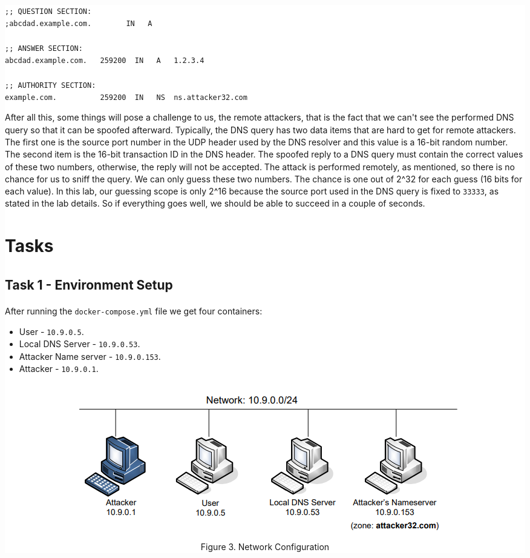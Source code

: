 ```
;; QUESTION SECTION:
;abcdad.example.com.        IN   A

;; ANSWER SECTION:
abcdad.example.com.   259200  IN   A   1.2.3.4

;; AUTHORITY SECTION:
example.com.          259200  IN   NS  ns.attacker32.com
```

After all this, some things will pose a challenge to us, the remote attackers, that is the fact that we can't see the performed DNS query so that it can be spoofed afterward. Typically, the DNS query has two data items that are hard to get for remote attackers. The first one is the source port number in the UDP header used by the DNS resolver and this value is a 16-bit random number. The second item is the 16-bit transaction ID in the DNS header. The spoofed reply to a DNS query must contain the correct values of these two numbers, otherwise, the reply will not be accepted. The attack is performed remotely, as mentioned, so there is no chance for us to sniff the query. We can only guess these two numbers. The chance is one out of 2^32 for each guess (16 bits for each value). In this lab, our guessing scope is only 2^16 because the source port used in the DNS query is fixed to `33333`, as stated in the lab details. So if everything goes well, we should be able to succeed in a couple of seconds.

# Tasks

## Task 1 - Environment Setup

After running the `docker-compose.yml` file we get four containers:
- User - `10.9.0.5`.
- Local DNS Server - `10.9.0.53`.
- Attacker Name server - `10.9.0.153`.
- Attacker - `10.9.0.1`.

<figure align="center">
  <img src="images/img3.png" alt="my alt text"/>
  <figcaption style="text-align: center;">Figure 3. Network Configuration</figcaption>
</figure>
